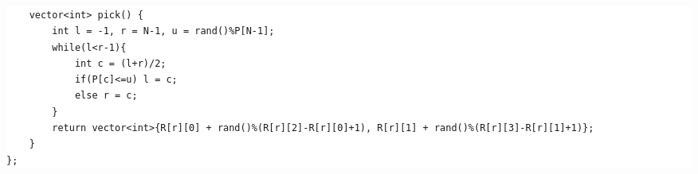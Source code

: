         vector<int> pick() {
            int l = -1, r = N-1, u = rand()%P[N-1];
            while(l<r-1){
                int c = (l+r)/2;
                if(P[c]<=u) l = c;
                else r = c;
            }
            return vector<int>{R[r][0] + rand()%(R[r][2]-R[r][0]+1), R[r][1] + rand()%(R[r][3]-R[r][1]+1)};
        }
    };

